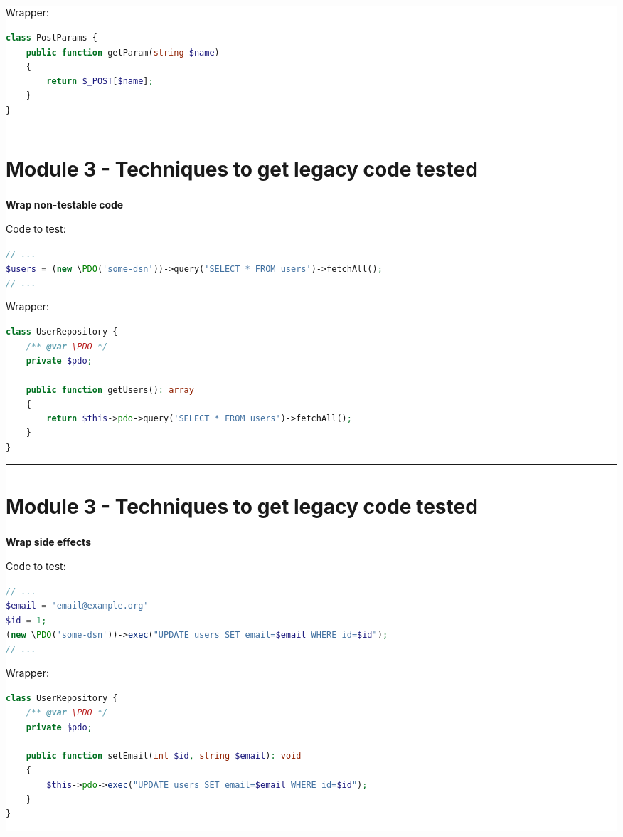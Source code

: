 Wrapper:
```php
class PostParams {
    public function getParam(string $name)
    {
        return $_POST[$name];
    }
}
```

---

# Module 3 - Techniques to get legacy code tested

__Wrap non-testable code__

Code to test:
```php
// ...
$users = (new \PDO('some-dsn'))->query('SELECT * FROM users')->fetchAll();
// ...
```

Wrapper:
```php
class UserRepository {
    /** @var \PDO */
    private $pdo;

    public function getUsers(): array
    {
        return $this->pdo->query('SELECT * FROM users')->fetchAll();
    }
}
```

---

# Module 3 - Techniques to get legacy code tested

__Wrap side effects__

Code to test:
```php
// ...
$email = 'email@example.org'
$id = 1;
(new \PDO('some-dsn'))->exec("UPDATE users SET email=$email WHERE id=$id");
// ...
```

Wrapper:
```php
class UserRepository {
    /** @var \PDO */
    private $pdo;

    public function setEmail(int $id, string $email): void
    {
        $this->pdo->exec("UPDATE users SET email=$email WHERE id=$id");
    }
}
```

---